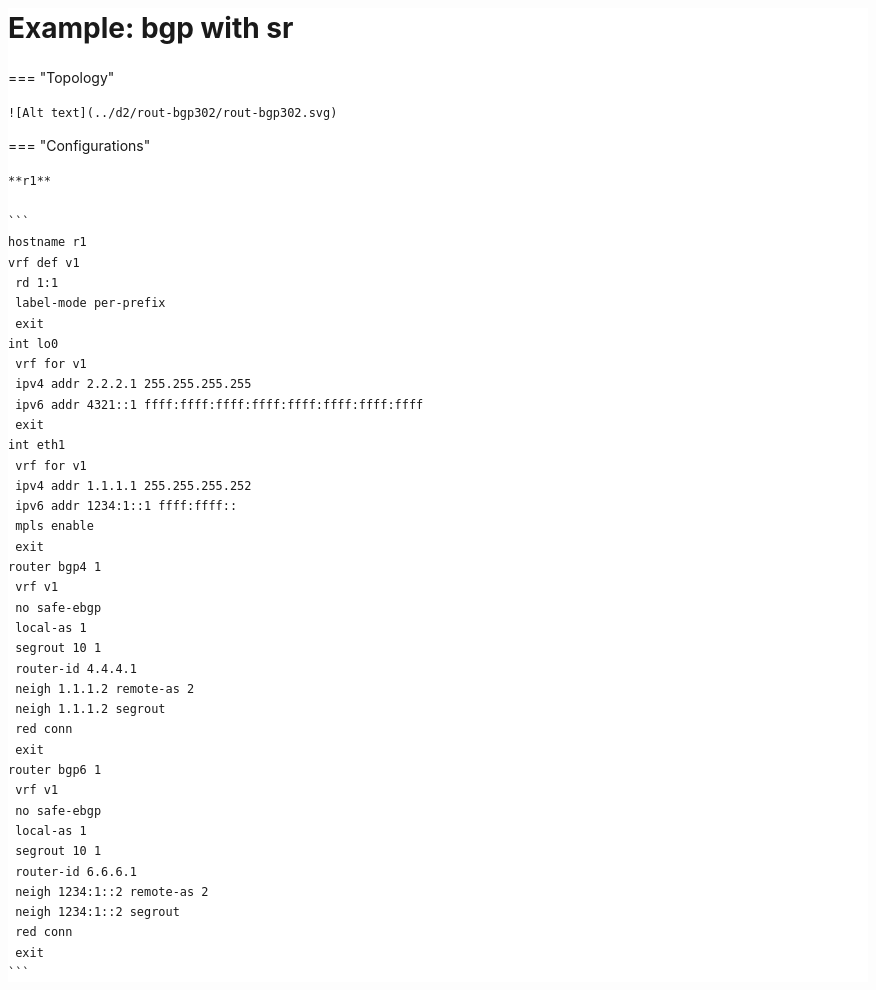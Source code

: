 # Example: bgp with sr

=== "Topology"

    ![Alt text](../d2/rout-bgp302/rout-bgp302.svg)

=== "Configurations"

    **r1**

    ```
    hostname r1
    vrf def v1
     rd 1:1
     label-mode per-prefix
     exit
    int lo0
     vrf for v1
     ipv4 addr 2.2.2.1 255.255.255.255
     ipv6 addr 4321::1 ffff:ffff:ffff:ffff:ffff:ffff:ffff:ffff
     exit
    int eth1
     vrf for v1
     ipv4 addr 1.1.1.1 255.255.255.252
     ipv6 addr 1234:1::1 ffff:ffff::
     mpls enable
     exit
    router bgp4 1
     vrf v1
     no safe-ebgp
     local-as 1
     segrout 10 1
     router-id 4.4.4.1
     neigh 1.1.1.2 remote-as 2
     neigh 1.1.1.2 segrout
     red conn
     exit
    router bgp6 1
     vrf v1
     no safe-ebgp
     local-as 1
     segrout 10 1
     router-id 6.6.6.1
     neigh 1234:1::2 remote-as 2
     neigh 1234:1::2 segrout
     red conn
     exit
    ```
